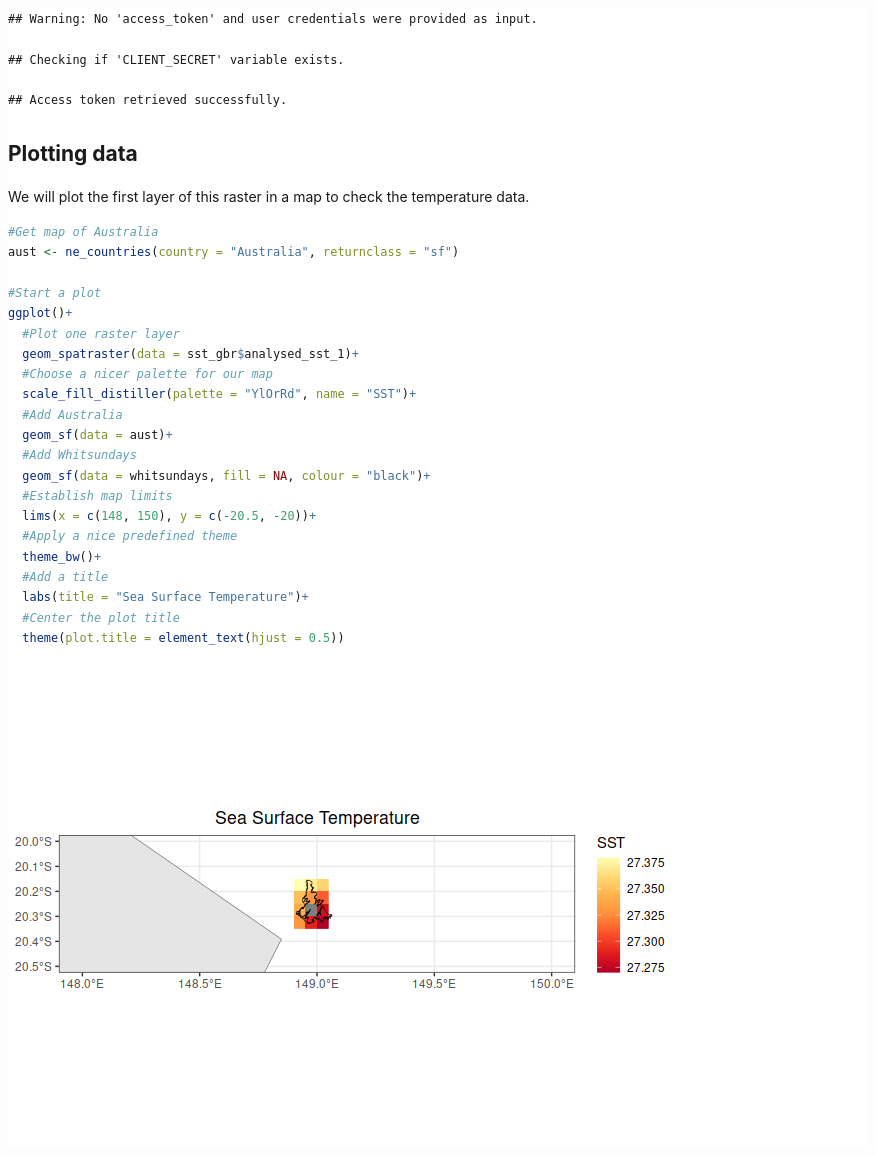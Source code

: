     ## Warning: No 'access_token' and user credentials were provided as input.

    ## Checking if 'CLIENT_SECRET' variable exists.

    ## Access token retrieved successfully.

## Plotting data

We will plot the first layer of this raster in a map to check the
temperature data.

``` r
#Get map of Australia
aust <- ne_countries(country = "Australia", returnclass = "sf")

#Start a plot
ggplot()+
  #Plot one raster layer
  geom_spatraster(data = sst_gbr$analysed_sst_1)+
  #Choose a nicer palette for our map
  scale_fill_distiller(palette = "YlOrRd", name = "SST")+
  #Add Australia
  geom_sf(data = aust)+
  #Add Whitsundays
  geom_sf(data = whitsundays, fill = NA, colour = "black")+
  #Establish map limits
  lims(x = c(148, 150), y = c(-20.5, -20))+
  #Apply a nice predefined theme
  theme_bw()+
  #Add a title
  labs(title = "Sea Surface Temperature")+
  #Center the plot title
  theme(plot.title = element_text(hjust = 0.5))
```

![](07-API_Data_Access_files/figure-gfm/unnamed-chunk-4-1.png)
